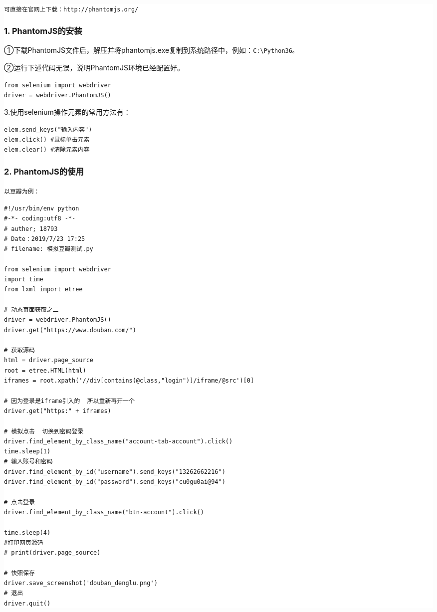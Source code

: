 
`可直接在官网上下载：http://phantomjs.org/`


### 1. PhantomJS的安装

①下载PhantomJS文件后，解压并将phantomjs.exe复制到系统路径中，例如：`C:\Python36。`

②运行下述代码无误，说明PhantomJS环境已经配置好。

```
from selenium import webdriver
driver = webdriver.PhantomJS()
```

3.使用selenium操作元素的常用方法有：
```
elem.send_keys("输入内容")
elem.click() #鼠标单击元素
elem.clear() #清除元素内容
```


### 2. PhantomJS的使用
`以豆瓣为例：`

``` 
#!/usr/bin/env python
#-*- coding:utf8 -*-
# auther; 18793
# Date：2019/7/23 17:25
# filename: 模拟豆瓣测试.py

from selenium import webdriver
import time
from lxml import etree

# 动态页面获取之二
driver = webdriver.PhantomJS()
driver.get("https://www.douban.com/")

# 获取源码
html = driver.page_source
root = etree.HTML(html)
iframes = root.xpath('//div[contains(@class,"login")]/iframe/@src')[0]

# 因为登录是iframe引入的  所以重新再开一个
driver.get("https:" + iframes)

# 模拟点击  切换到密码登录
driver.find_element_by_class_name("account-tab-account").click()
time.sleep(1)
# 输入账号和密码
driver.find_element_by_id("username").send_keys("13262662216")
driver.find_element_by_id("password").send_keys("cu0gu0ai@94")

# 点击登录
driver.find_element_by_class_name("btn-account").click()

time.sleep(4)
#打印网页源码
# print(driver.page_source)

# 快照保存
driver.save_screenshot('douban_denglu.png')
# 退出
driver.quit()

```
